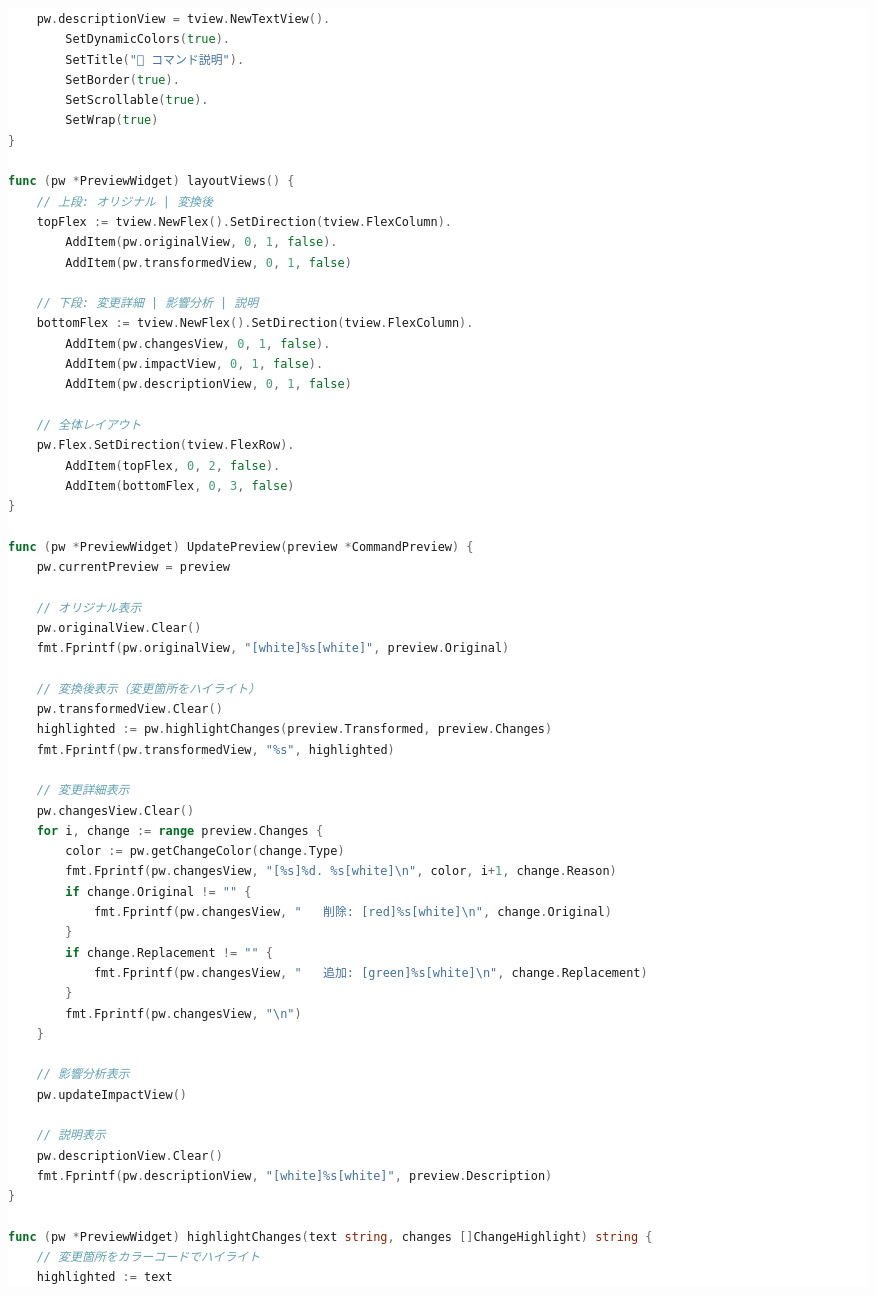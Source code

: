 ```go
    pw.descriptionView = tview.NewTextView().
        SetDynamicColors(true).
        SetTitle("📖 コマンド説明").
        SetBorder(true).
        SetScrollable(true).
        SetWrap(true)
}

func (pw *PreviewWidget) layoutViews() {
    // 上段: オリジナル | 変換後
    topFlex := tview.NewFlex().SetDirection(tview.FlexColumn).
        AddItem(pw.originalView, 0, 1, false).
        AddItem(pw.transformedView, 0, 1, false)
    
    // 下段: 変更詳細 | 影響分析 | 説明
    bottomFlex := tview.NewFlex().SetDirection(tview.FlexColumn).
        AddItem(pw.changesView, 0, 1, false).
        AddItem(pw.impactView, 0, 1, false).
        AddItem(pw.descriptionView, 0, 1, false)
    
    // 全体レイアウト
    pw.Flex.SetDirection(tview.FlexRow).
        AddItem(topFlex, 0, 2, false).
        AddItem(bottomFlex, 0, 3, false)
}

func (pw *PreviewWidget) UpdatePreview(preview *CommandPreview) {
    pw.currentPreview = preview
    
    // オリジナル表示
    pw.originalView.Clear()
    fmt.Fprintf(pw.originalView, "[white]%s[white]", preview.Original)
    
    // 変換後表示（変更箇所をハイライト）
    pw.transformedView.Clear()
    highlighted := pw.highlightChanges(preview.Transformed, preview.Changes)
    fmt.Fprintf(pw.transformedView, "%s", highlighted)
    
    // 変更詳細表示
    pw.changesView.Clear()
    for i, change := range preview.Changes {
        color := pw.getChangeColor(change.Type)
        fmt.Fprintf(pw.changesView, "[%s]%d. %s[white]\n", color, i+1, change.Reason)
        if change.Original != "" {
            fmt.Fprintf(pw.changesView, "   削除: [red]%s[white]\n", change.Original)
        }
        if change.Replacement != "" {
            fmt.Fprintf(pw.changesView, "   追加: [green]%s[white]\n", change.Replacement)
        }
        fmt.Fprintf(pw.changesView, "\n")
    }
    
    // 影響分析表示
    pw.updateImpactView()
    
    // 説明表示
    pw.descriptionView.Clear()
    fmt.Fprintf(pw.descriptionView, "[white]%s[white]", preview.Description)
}

func (pw *PreviewWidget) highlightChanges(text string, changes []ChangeHighlight) string {
    // 変更箇所をカラーコードでハイライト
    highlighted := text
```